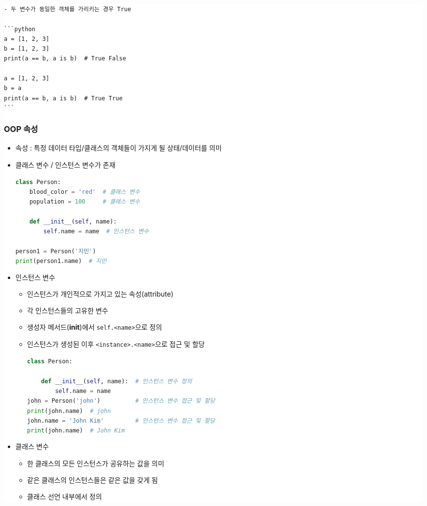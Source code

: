     - 두 변수가 동일한 객체를 가리키는 경우 True
    
    ```python
    a = [1, 2, 3]
    b = [1, 2, 3]
    print(a == b, a is b)  # True False
    
    a = [1, 2, 3]
    b = a
    print(a == b, a is b)  # True True
    ```

### OOP 속성

- 속성 : 특정 데이터 타입/클래스의 객체들이 가지게 될 상태/데이터를 의미

- 클래스 변수 / 인스턴스 변수가 존재
  
  ```python
  class Person:
      blood_color = 'red'  # 클래스 변수
      population = 100     # 클래스 변수
  
      def __init__(self, name):
          self.name = name  # 인스턴스 변수
  
  person1 = Person('지민')
  print(person1.name)  # 지민
  ```

- 인스턴스 변수
  
  - 인스턴스가 개인적으로 가지고 있는 속성(attribute)
  
  - 각 인스턴스들의 고유한 변수
  
  - 생성자 메서드(__init__)에서 `self.<name>`으로 정의
  
  - 인스턴스가 생성된 이후 `<instance>.<name>`으로 접근 및 할당
    
    ```python
    class Person:
    
        def __init__(self, name):  # 인스턴스 변수 정의
            self.name = name
    john = Person('john')          # 인스턴스 변수 접근 및 할당
    print(john.name)  # john
    john.name = 'John Kim'         # 인스턴스 변수 접근 및 할당
    print(john.name)  # John Kim
    ```

- 클래스 변수
  
  - 한 클래스의 모든 인스턴스가 공유하는 값을 의미
  
  - 같은 클래스의 인스턴스들은 같은 값을 갖게 됨
  
  - 클래스 선언 내부에서 정의
  